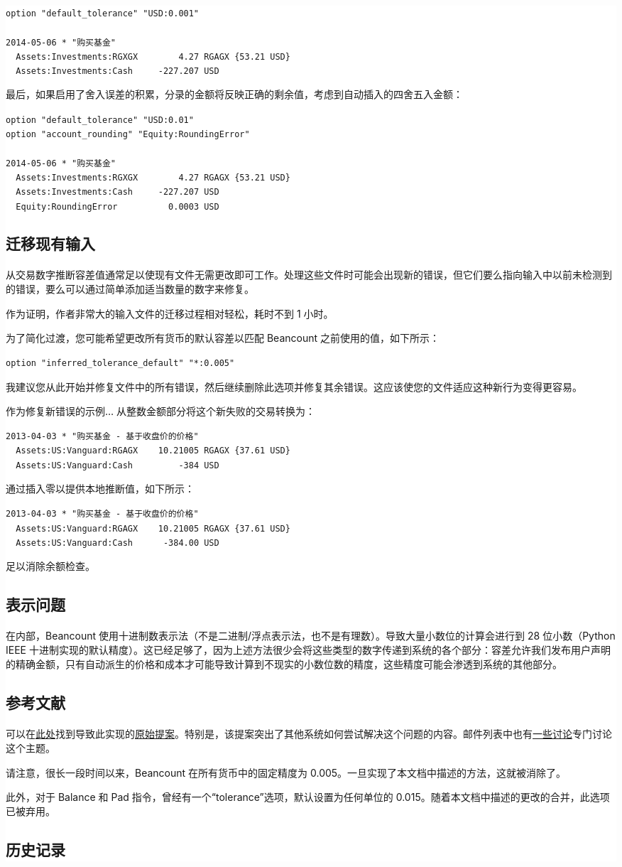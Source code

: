     option "default_tolerance" "USD:0.001"

    2014-05-06 * "购买基金"
      Assets:Investments:RGXGX        4.27 RGAGX {53.21 USD}
      Assets:Investments:Cash     -227.207 USD

最后，如果启用了舍入误差的积累，分录的金额将反映正确的剩余值，考虑到自动插入的四舍五入金额：

    option "default_tolerance" "USD:0.01"
    option "account_rounding" "Equity:RoundingError"

    2014-05-06 * "购买基金"
      Assets:Investments:RGXGX        4.27 RGAGX {53.21 USD}
      Assets:Investments:Cash     -227.207 USD
      Equity:RoundingError          0.0003 USD

## 迁移现有输入<a id="porting-existing-input"></a>

从交易数字推断容差值通常足以使现有文件无需更改即可工作。处理这些文件时可能会出现新的错误，但它们要么指向输入中以前未检测到的错误，要么可以通过简单添加适当数量的数字来修复。

作为证明，作者非常大的输入文件的迁移过程相对轻松，耗时不到 1 小时。

为了简化过渡，您可能希望更改所有货币的默认容差以匹配 Beancount 之前使用的值，如下所示：

    option "inferred_tolerance_default" "*:0.005"

我建议您从此开始并修复文件中的所有错误，然后继续删除此选项并修复其余错误。这应该使您的文件适应这种新行为变得更容易。

作为修复新错误的示例… 从整数金额部分将这个新失败的交易转换为：

    2013-04-03 * "购买基金 - 基于收盘价的价格"
      Assets:US:Vanguard:RGAGX    10.21005 RGAGX {37.61 USD}
      Assets:US:Vanguard:Cash         -384 USD

通过插入零以提供本地推断值，如下所示：

    2013-04-03 * "购买基金 - 基于收盘价的价格"
      Assets:US:Vanguard:RGAGX    10.21005 RGAGX {37.61 USD}
      Assets:US:Vanguard:Cash      -384.00 USD

足以消除余额检查。

## 表示问题<a id="representational-issues"></a>

在内部，Beancount 使用十进制数表示法（不是二进制/浮点表示法，也不是有理数）。导致大量小数位的计算会进行到 28 位小数（Python IEEE 十进制实现的默认精度）。这已经足够了，因为上述方法很少会将这些类型的数字传递到系统的各个部分：容差允许我们发布用户声明的精确金额，只有自动派生的价格和成本才可能导致计算到不现实的小数位数的精度，这些精度可能会渗透到系统的其他部分。

## 参考文献<a id="references"></a>

可以在[<u>此处</u>](rounding_precision_in_beancount.md)找到导致此实现的[<u>原始提案</u>](rounding_precision_in_beancount.md)。特别是，该提案突出了其他系统如何尝试解决这个问题的内容。邮件列表中也有[<u>一些讨论</u>](https://groups.google.com/forum/#!msg/ledger-cli/m-TgILbfrwA/YjkmOM3LHXIJ)专门讨论这个主题。

请注意，很长一段时间以来，Beancount 在所有货币中的固定精度为 0.005。一旦实现了本文档中描述的方法，这就被消除了。

此外，对于 Balance 和 Pad 指令，曾经有一个“tolerance”选项，默认设置为任何单位的 0.015。随着本文档中描述的更改的合并，此选项已被弃用。

## 历史记录<a id="historical-notes"></a>
